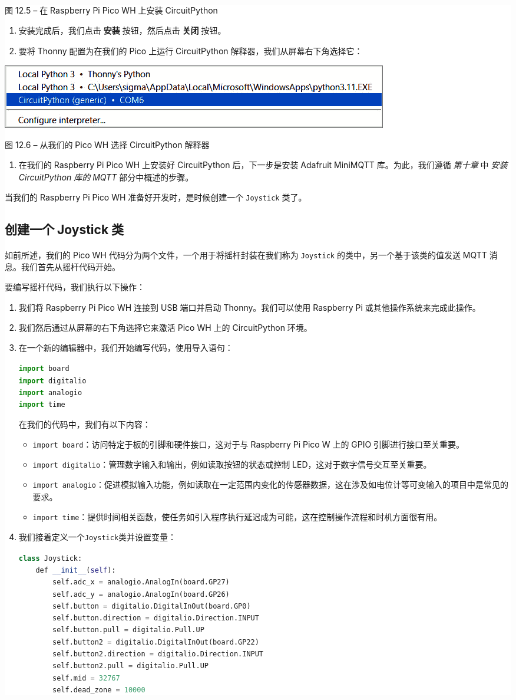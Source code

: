 图 12.5 – 在 Raspberry Pi Pico WH 上安装 CircuitPython

1.  安装完成后，我们点击 **安装** 按钮，然后点击 **关闭** 按钮。

1.  要将 Thonny 配置为在我们的 Pico 上运行 CircuitPython 解释器，我们从屏幕右下角选择它：

![图 12.6 – 从我们的 Pico WH 选择 CircuitPython 解释器](img/B21282_12_6.jpg)

图 12.6 – 从我们的 Pico WH 选择 CircuitPython 解释器

1.  在我们的 Raspberry Pi Pico WH 上安装好 CircuitPython 后，下一步是安装 Adafruit MiniMQTT 库。为此，我们遵循 *第十章* 中 *安装 CircuitPython 库的* *MQTT* 部分中概述的步骤。

当我们的 Raspberry Pi Pico WH 准备好开发时，是时候创建一个 `Joystick` 类了。

## 创建一个 Joystick 类

如前所述，我们的 Pico WH 代码分为两个文件，一个用于将摇杆封装在我们称为 `Joystick` 的类中，另一个基于该类的值发送 MQTT 消息。我们首先从摇杆代码开始。

要编写摇杆代码，我们执行以下操作：

1.  我们将 Raspberry Pi Pico WH 连接到 USB 端口并启动 Thonny。我们可以使用 Raspberry Pi 或其他操作系统来完成此操作。

1.  我们然后通过从屏幕的右下角选择它来激活 Pico WH 上的 CircuitPython 环境。

1.  在一个新的编辑器中，我们开始编写代码，使用导入语句：

    ```py
    import board
    import digitalio
    import analogio
    import time
    ```

    在我们的代码中，我们有以下内容：

    +   `import board`：访问特定于板的引脚和硬件接口，这对于与 Raspberry Pi Pico W 上的 GPIO 引脚进行接口至关重要。

    +   `import digitalio`：管理数字输入和输出，例如读取按钮的状态或控制 LED，这对于数字信号交互至关重要。

    +   `import analogio`：促进模拟输入功能，例如读取在一定范围内变化的传感器数据，这在涉及如电位计等可变输入的项目中是常见的要求。

    +   `import time`：提供时间相关函数，使任务如引入程序执行延迟成为可能，这在控制操作流程和时机方面很有用。

1.  我们接着定义一个`Joystick`类并设置变量：

    ```py
    class Joystick:
        def __init__(self):
            self.adc_x = analogio.AnalogIn(board.GP27)
            self.adc_y = analogio.AnalogIn(board.GP26)
            self.button = digitalio.DigitalInOut(board.GP0)
            self.button.direction = digitalio.Direction.INPUT
            self.button.pull = digitalio.Pull.UP
            self.button2 = digitalio.DigitalInOut(board.GP22)
            self.button2.direction = digitalio.Direction.INPUT
            self.button2.pull = digitalio.Pull.UP
            self.mid = 32767
            self.dead_zone = 10000
    ```
